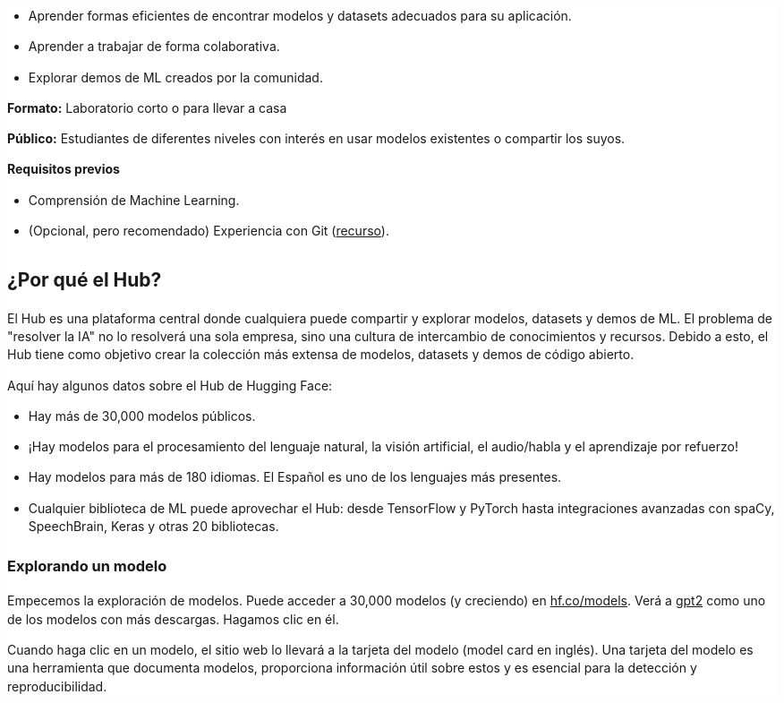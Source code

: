 - Aprender formas eficientes de encontrar modelos y datasets adecuados para su aplicación.

- Aprender a trabajar de forma colaborativa.

- Explorar demos de ML creados por la comunidad.



**Formato:** Laboratorio corto o para llevar a casa



**Público:** Estudiantes de diferentes niveles con interés en usar modelos existentes o compartir los suyos.



**Requisitos previos**



- Comprensión de Machine Learning.

- (Opcional, pero recomendado) Experiencia con Git ([recurso](https://learngitbranching.js.org/)).



## ¿Por qué el Hub?



El Hub es una plataforma central donde cualquiera puede compartir y explorar modelos, datasets y demos de ML. El problema de "resolver la IA" no lo resolverá una sola empresa, sino una cultura de intercambio de conocimientos y recursos. Debido a esto, el Hub tiene como objetivo crear la colección más extensa de modelos, datasets y demos de código abierto.



Aquí hay algunos datos sobre el Hub de Hugging Face:



- Hay más de 30,000 modelos públicos.

- ¡Hay modelos para el procesamiento del lenguaje natural, la visión artificial, el audio/habla y el aprendizaje por refuerzo!

- Hay modelos para más de 180 idiomas. El Español es uno de los lenguajes más presentes.

- Cualquier biblioteca de ML puede aprovechar el Hub: desde TensorFlow y PyTorch hasta integraciones avanzadas con spaCy, SpeechBrain, Keras y otras 20 bibliotecas.



### Explorando un modelo



Empecemos la exploración de modelos. Puede acceder a 30,000 modelos (y creciendo) en [hf.co/models](http://hf.co/models). Verá a [gpt2](https://huggingface.co/gpt2) como uno de los modelos con más descargas. Hagamos clic en él.



Cuando haga clic en un modelo, el sitio web lo llevará a la tarjeta del modelo (model card en inglés). Una tarjeta del modelo es una herramienta que documenta modelos, proporciona información útil sobre estos y es esencial para la detección y reproducibilidad.
